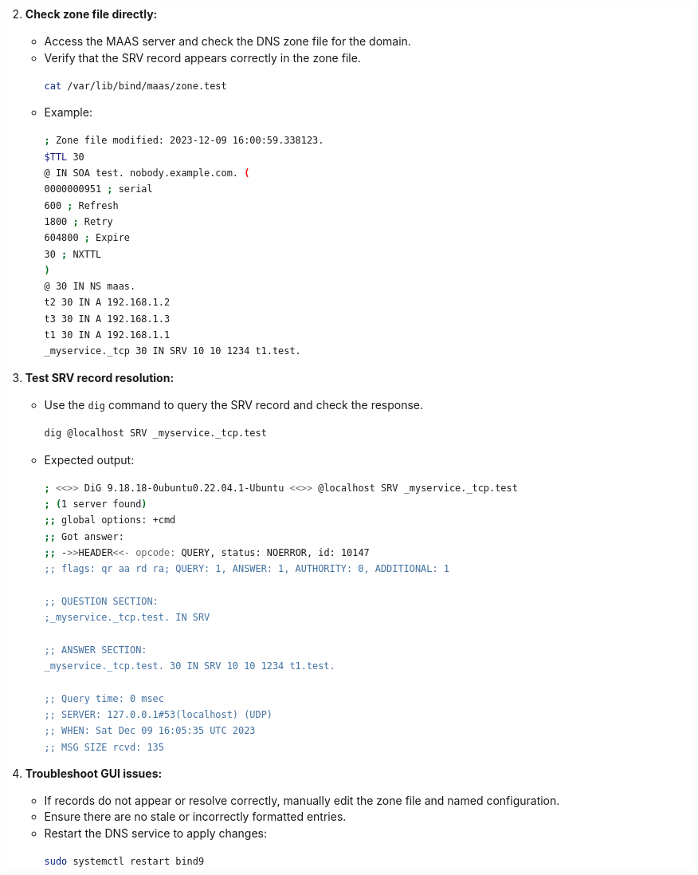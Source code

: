 2. **Check zone file directly:**

   - Access the MAAS server and check the DNS zone file for the domain.
   - Verify that the SRV record appears correctly in the zone file.
     ```bash
     cat /var/lib/bind/maas/zone.test
     ```
   - Example:
     ```bash
     ; Zone file modified: 2023-12-09 16:00:59.338123.
     $TTL 30
     @ IN SOA test. nobody.example.com. (
     0000000951 ; serial
     600 ; Refresh
     1800 ; Retry
     604800 ; Expire
     30 ; NXTTL
     )
     @ 30 IN NS maas.
     t2 30 IN A 192.168.1.2
     t3 30 IN A 192.168.1.3
     t1 30 IN A 192.168.1.1
     _myservice._tcp 30 IN SRV 10 10 1234 t1.test.
     ```

3. **Test SRV record resolution:**

   - Use the `dig` command to query the SRV record and check the response.
     ```bash
     dig @localhost SRV _myservice._tcp.test
     ```
   - Expected output:
     ```bash
     ; <<>> DiG 9.18.18-0ubuntu0.22.04.1-Ubuntu <<>> @localhost SRV _myservice._tcp.test
     ; (1 server found)
     ;; global options: +cmd
     ;; Got answer:
     ;; ->>HEADER<<- opcode: QUERY, status: NOERROR, id: 10147
     ;; flags: qr aa rd ra; QUERY: 1, ANSWER: 1, AUTHORITY: 0, ADDITIONAL: 1
     
     ;; QUESTION SECTION:
     ;_myservice._tcp.test. IN SRV
     
     ;; ANSWER SECTION:
     _myservice._tcp.test. 30 IN SRV 10 10 1234 t1.test.
     
     ;; Query time: 0 msec
     ;; SERVER: 127.0.0.1#53(localhost) (UDP)
     ;; WHEN: Sat Dec 09 16:05:35 UTC 2023
     ;; MSG SIZE rcvd: 135
     ```

4. **Troubleshoot GUI issues:**

   - If records do not appear or resolve correctly, manually edit the zone file and named configuration.
   - Ensure there are no stale or incorrectly formatted entries.
   - Restart the DNS service to apply changes:
     ```bash
     sudo systemctl restart bind9
     ```
